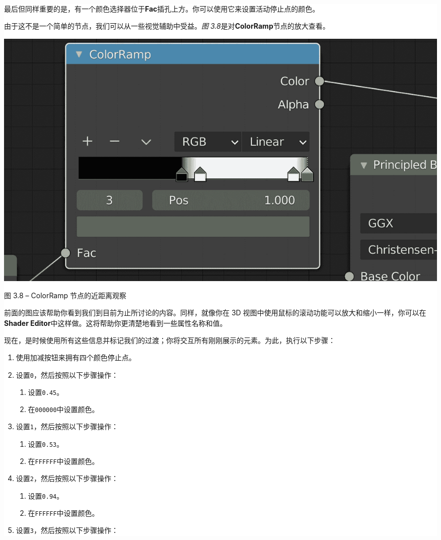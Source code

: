 最后但同样重要的是，有一个颜色选择器位于**Fac**插孔上方。你可以使用它来设置活动停止点的颜色。

由于这不是一个简单的节点，我们可以从一些视觉辅助中受益。*图 3.8*是对**ColorRamp**节点的放大查看。

![图 3.8 – ColorRamp 节点的近距离观察](img/Figure_3.8_B17473.jpg)

图 3.8 – ColorRamp 节点的近距离观察

前面的图应该帮助你看到我们到目前为止所讨论的内容。同样，就像你在 3D 视图中使用鼠标的滚动功能可以放大和缩小一样，你可以在**Shader Editor**中这样做。这将帮助你更清楚地看到一些属性名称和值。

现在，是时候使用所有这些信息并标记我们的过渡；你将交互所有刚刚展示的元素。为此，执行以下步骤：

1.  使用加减按钮来拥有四个颜色停止点。

1.  设置`0`，然后按照以下步骤操作：

    1.  设置`0.45`。

    1.  在`000000`中设置颜色。

1.  设置`1`，然后按照以下步骤操作：

    1.  设置`0.53`。

    1.  在`FFFFFF`中设置颜色。

1.  设置`2`，然后按照以下步骤操作：

    1.  设置`0.94`。

    1.  在`FFFFFF`中设置颜色。

1.  设置`3`，然后按照以下步骤操作：
